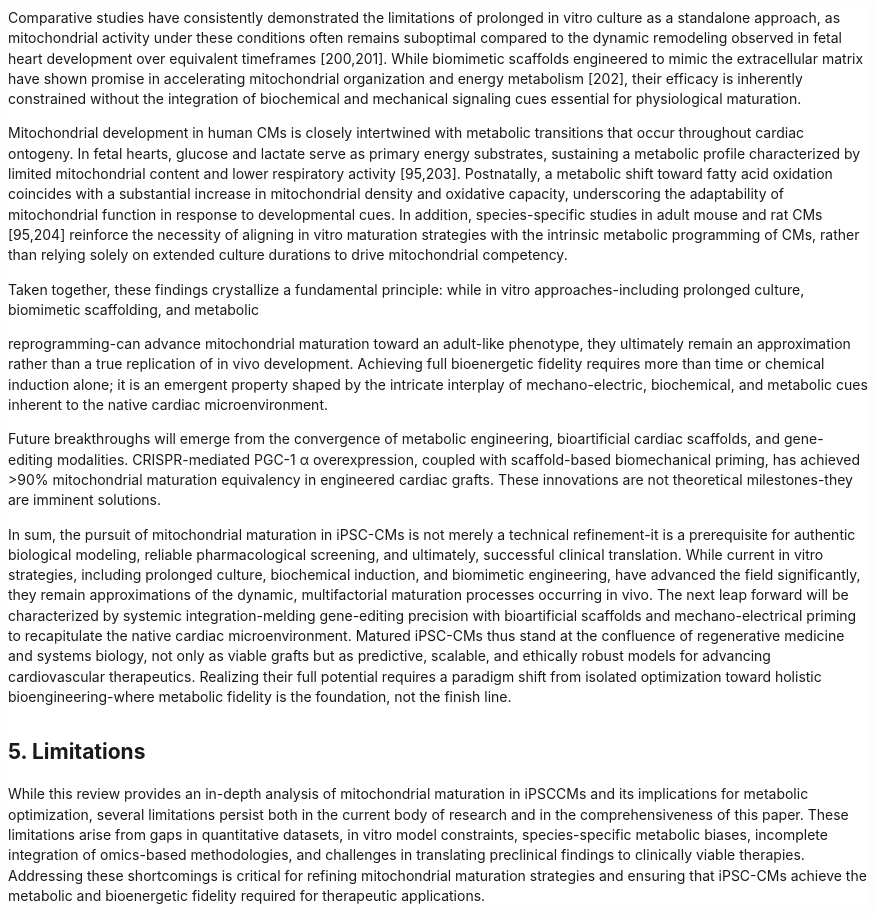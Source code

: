 Comparative studies have consistently demonstrated the limitations of prolonged in vitro culture as a standalone approach, as mitochondrial activity under these conditions often remains suboptimal compared to the dynamic remodeling observed in fetal heart development over equivalent timeframes [200,201]. While biomimetic scaffolds engineered to mimic the extracellular matrix have shown promise in accelerating mitochondrial organization and energy metabolism [202], their efficacy is inherently constrained without the integration of biochemical and mechanical signaling cues essential for physiological maturation.

Mitochondrial development in human CMs is closely intertwined with metabolic transitions that occur throughout cardiac ontogeny. In fetal hearts, glucose and lactate serve as primary energy substrates, sustaining a metabolic profile characterized by limited mitochondrial content and lower respiratory activity [95,203]. Postnatally, a metabolic shift toward fatty acid oxidation coincides with a substantial increase in mitochondrial density and oxidative capacity, underscoring the adaptability of mitochondrial function in response to developmental cues. In addition, species-specific studies in adult mouse and rat CMs [95,204] reinforce the necessity of aligning in vitro maturation strategies with the intrinsic metabolic programming of CMs, rather than relying solely on extended culture durations to drive mitochondrial competency.

Taken together, these findings crystallize a fundamental principle: while in vitro approaches-including prolonged culture, biomimetic scaffolding, and metabolic

reprogramming-can advance mitochondrial maturation toward an adult-like phenotype, they ultimately remain an approximation rather than a true replication of in vivo development. Achieving full bioenergetic fidelity requires more than time or chemical induction alone; it is an emergent property shaped by the intricate interplay of mechano-electric, biochemical, and metabolic cues inherent to the native cardiac microenvironment.

Future breakthroughs will emerge from the convergence of metabolic engineering, bioartificial cardiac scaffolds, and gene-editing modalities. CRISPR-mediated PGC-1 α overexpression, coupled with scaffold-based biomechanical priming, has achieved &gt;90% mitochondrial maturation equivalency in engineered cardiac grafts. These innovations are not theoretical milestones-they are imminent solutions.

In sum, the pursuit of mitochondrial maturation in iPSC-CMs is not merely a technical refinement-it is a prerequisite for authentic biological modeling, reliable pharmacological screening, and ultimately, successful clinical translation. While current in vitro strategies, including prolonged culture, biochemical induction, and biomimetic engineering, have advanced the field significantly, they remain approximations of the dynamic, multifactorial maturation processes occurring in vivo. The next leap forward will be characterized by systemic integration-melding gene-editing precision with bioartificial scaffolds and mechano-electrical priming to recapitulate the native cardiac microenvironment. Matured iPSC-CMs thus stand at the confluence of regenerative medicine and systems biology, not only as viable grafts but as predictive, scalable, and ethically robust models for advancing cardiovascular therapeutics. Realizing their full potential requires a paradigm shift from isolated optimization toward holistic bioengineering-where metabolic fidelity is the foundation, not the finish line.

## 5. Limitations

While this review provides an in-depth analysis of mitochondrial maturation in iPSCCMs and its implications for metabolic optimization, several limitations persist both in the current body of research and in the comprehensiveness of this paper. These limitations arise from gaps in quantitative datasets, in vitro model constraints, species-specific metabolic biases, incomplete integration of omics-based methodologies, and challenges in translating preclinical findings to clinically viable therapies. Addressing these shortcomings is critical for refining mitochondrial maturation strategies and ensuring that iPSC-CMs achieve the metabolic and bioenergetic fidelity required for therapeutic applications.
